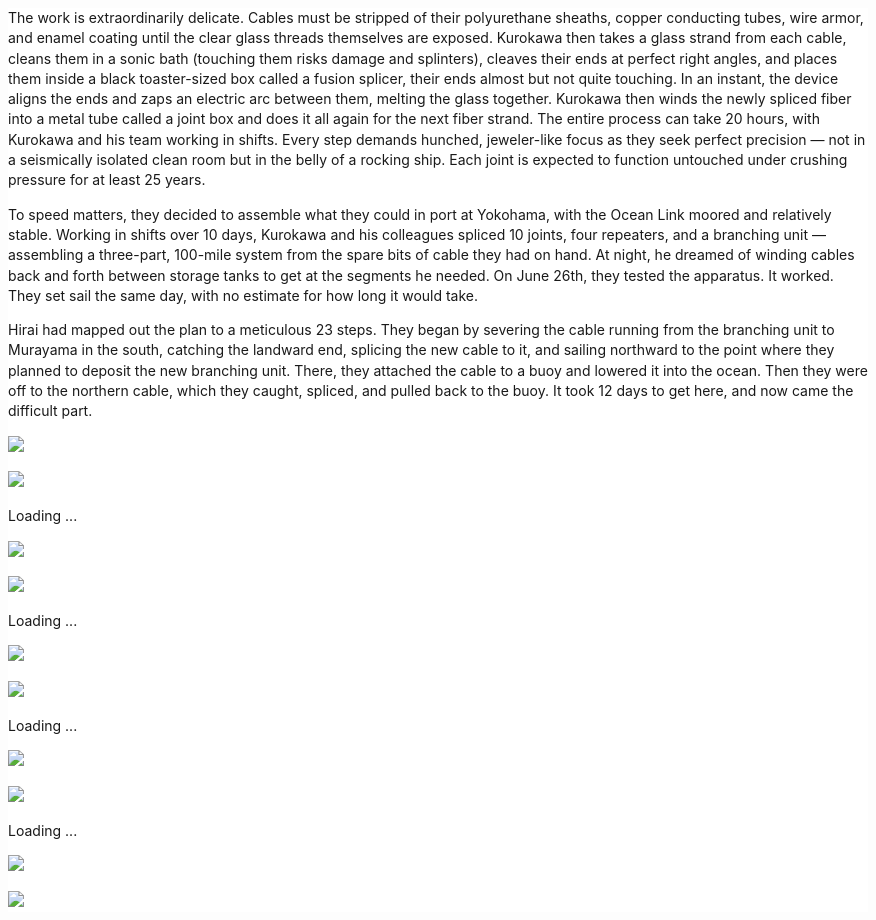 The work is extraordinarily delicate. Cables must be stripped of their polyurethane sheaths, copper conducting tubes, wire armor, and enamel coating until the clear glass threads themselves are exposed. Kurokawa then takes a glass strand from each cable, cleans them in a sonic bath (touching them risks damage and splinters), cleaves their ends at perfect right angles, and places them inside a black toaster-sized box called a fusion splicer, their ends almost but not quite touching. In an instant, the device aligns the ends and zaps an electric arc between them, melting the glass together. Kurokawa then winds the newly spliced fiber into a metal tube called a joint box and does it all again for the next fiber strand. The entire process can take 20 hours, with Kurokawa and his team working in shifts. Every step demands hunched, jeweler-like focus as they seek perfect precision — not in a seismically isolated clean room but in the belly of a rocking ship. Each joint is expected to function untouched under crushing pressure for at least 25 years.

To speed matters, they decided to assemble what they could in port at Yokohama, with the Ocean Link moored and relatively stable. Working in shifts over 10 days, Kurokawa and his colleagues spliced 10 joints, four repeaters, and a branching unit — assembling a three-part, 100-mile system from the spare bits of cable they had on hand. At night, he dreamed of winding cables back and forth between storage tanks to get at the segments he needed. On June 26th, they tested the apparatus. It worked. They set sail the same day, with no estimate for how long it would take.

Hirai had mapped out the plan to a meticulous 23 steps. They began by severing the cable running from the branching unit to Murayama in the south, catching the landward end, splicing the new cable to it, and sailing northward to the point where they planned to deposit the new branching unit. There, they attached the cable to a buoy and lowered it into the ocean. Then they were off to the northern cable, which they caught, spliced, and pulled back to the buoy. It took 12 days to get here, and now came the difficult part.

![](https://cdn.vox-cdn.com/csk/fe4f780a-1a25-4bcc-8489-4ea4403cece8/740a5e3d-5577-4a46-a47b-5580b718c574/images/photos/min/33_mobile_min.jpg)

![](https://cdn.vox-cdn.com/csk/fe4f780a-1a25-4bcc-8489-4ea4403cece8/740a5e3d-5577-4a46-a47b-5580b718c574/images/logomark.svg)

Loading ...

![](https://cdn.vox-cdn.com/csk/fe4f780a-1a25-4bcc-8489-4ea4403cece8/740a5e3d-5577-4a46-a47b-5580b718c574/images/photos/min/34_mobile_min.jpg)

![](https://cdn.vox-cdn.com/csk/fe4f780a-1a25-4bcc-8489-4ea4403cece8/740a5e3d-5577-4a46-a47b-5580b718c574/images/logomark.svg)

Loading ...

![](https://cdn.vox-cdn.com/csk/fe4f780a-1a25-4bcc-8489-4ea4403cece8/740a5e3d-5577-4a46-a47b-5580b718c574/images/photos/min/44_mobile_min.jpg)

![](https://cdn.vox-cdn.com/csk/fe4f780a-1a25-4bcc-8489-4ea4403cece8/740a5e3d-5577-4a46-a47b-5580b718c574/images/logomark.svg)

Loading ...

![](https://cdn.vox-cdn.com/csk/fe4f780a-1a25-4bcc-8489-4ea4403cece8/740a5e3d-5577-4a46-a47b-5580b718c574/images/photos/min/45_mobile_min.jpg)

![](https://cdn.vox-cdn.com/csk/fe4f780a-1a25-4bcc-8489-4ea4403cece8/740a5e3d-5577-4a46-a47b-5580b718c574/images/logomark.svg)

Loading ...

![](https://cdn.vox-cdn.com/csk/fe4f780a-1a25-4bcc-8489-4ea4403cece8/740a5e3d-5577-4a46-a47b-5580b718c574/images/photos/min/35_mobile_min.jpg)

![](https://cdn.vox-cdn.com/csk/fe4f780a-1a25-4bcc-8489-4ea4403cece8/740a5e3d-5577-4a46-a47b-5580b718c574/images/logomark.svg)
